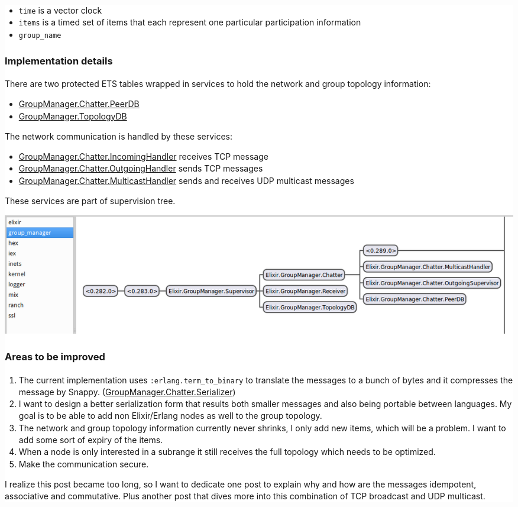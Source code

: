 - `time` is a vector clock
- `items` is a timed set of items that each represent one particular participation information
- `group_name` 

### Implementation details

There are two protected ETS tables wrapped in services to hold the network and group topology information:

- [GroupManager.Chatter.PeerDB](https://github.com/dbeck/scalesmall/blob/w11/apps/group_manager/lib/group_manager/chatter/peer_db.ex)
- [GroupManager.TopologyDB](https://github.com/dbeck/scalesmall/blob/w11/apps/group_manager/lib/group_manager/topology_db.ex)

The network communication is handled by these services:

- [GroupManager.Chatter.IncomingHandler](https://github.com/dbeck/scalesmall/blob/w11/apps/group_manager/lib/group_manager/chatter/incoming_handler.ex) receives TCP message
- [GroupManager.Chatter.OutgoingHandler](https://github.com/dbeck/scalesmall/blob/w11/apps/group_manager/lib/group_manager/chatter/outgoing_handler.ex) sends TCP messages
- [GroupManager.Chatter.MulticastHandler](https://github.com/dbeck/scalesmall/blob/w11/apps/group_manager/lib/group_manager/chatter/multicast_handler.ex) sends and receives UDP multicast messages

These services are part of supervision tree.

![GroupManager tree](/images/groupmantree.png)

### Areas to be improved

1. The current implementation uses `:erlang.term_to_binary` to translate the messages to a bunch of bytes and it compresses the message by Snappy. ([GroupManager.Chatter.Serializer](https://github.com/dbeck/scalesmall/blob/w11/apps/group_manager/lib/group_manager/chatter/serializer.ex))
2. I want to design a better serialization form that results both smaller messages and also being portable between languages. My goal is to be able to add non Elixir/Erlang nodes as well to the group topology.
3. The network and group topology information currently never shrinks, I only add new items, which will be a problem. I want to add some sort of expiry of the items.
4. When a node is only interested in a subrange it still receives the full topology which needs to be optimized.
5. Make the communication secure.

I realize this post became too long, so I want to dedicate one post to explain why and how are the messages idempotent, associative and commutative. Plus another post that dives more into this combination of TCP broadcast and UDP multicast.
